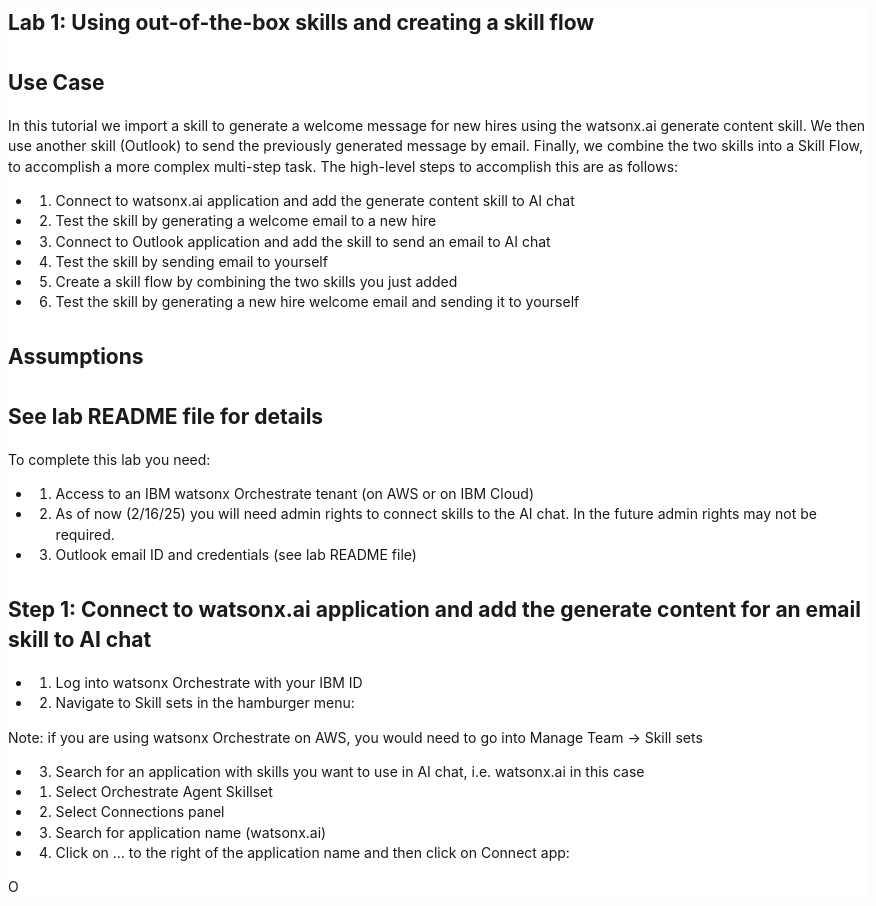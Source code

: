 ## Lab 1: Using out-of-the-box skills and creating a skill flow

## Use Case

In this tutorial we import a skill to generate a welcome message for new hires using the watsonx.ai generate content skill. We then use another skill (Outlook) to send the previously generated message by email. Finally, we combine the two skills into a Skill Flow, to accomplish a more complex multi-step task. The high-level steps to accomplish this are as follows:

* 1. Connect to watsonx.ai application and add the generate content skill to AI chat

* 2. Test the skill by generating a welcome email to a new hire

* 3. Connect to Outlook application and add the skill to send an email to AI chat

* 4. Test the skill by sending email to yourself

* 5. Create a skill flow by combining the two skills you just added

* 6. Test the skill by generating a new hire welcome email and sending it to yourself

## Assumptions

## See lab README file for details

To complete this lab you need:

* 1. Access to an IBM watsonx Orchestrate tenant (on AWS or on IBM Cloud)

* 2. As of now (2/16/25) you will need admin rights to connect skills to the AI chat. In the future admin rights may not be required.

* 3. Outlook email ID and credentials (see lab README file)

## Step 1: Connect to watsonx.ai application and add the generate content for an email skill to AI chat

* 1. Log into watsonx Orchestrate with your IBM ID

* 2. Navigate to Skill sets in the hamburger menu:

Note: if you are using watsonx Orchestrate on AWS, you would need to go into Manage Team -> Skill sets

* 3. Search for an application with skills you want to use in AI chat, i.e. watsonx.ai in this case

* 1. Select Orchestrate Agent Skillset

* 2. Select Connections panel

* 3. Search for application name (watsonx.ai)

* 4. Click on … to the right of the application name and then click on Connect app:

O
